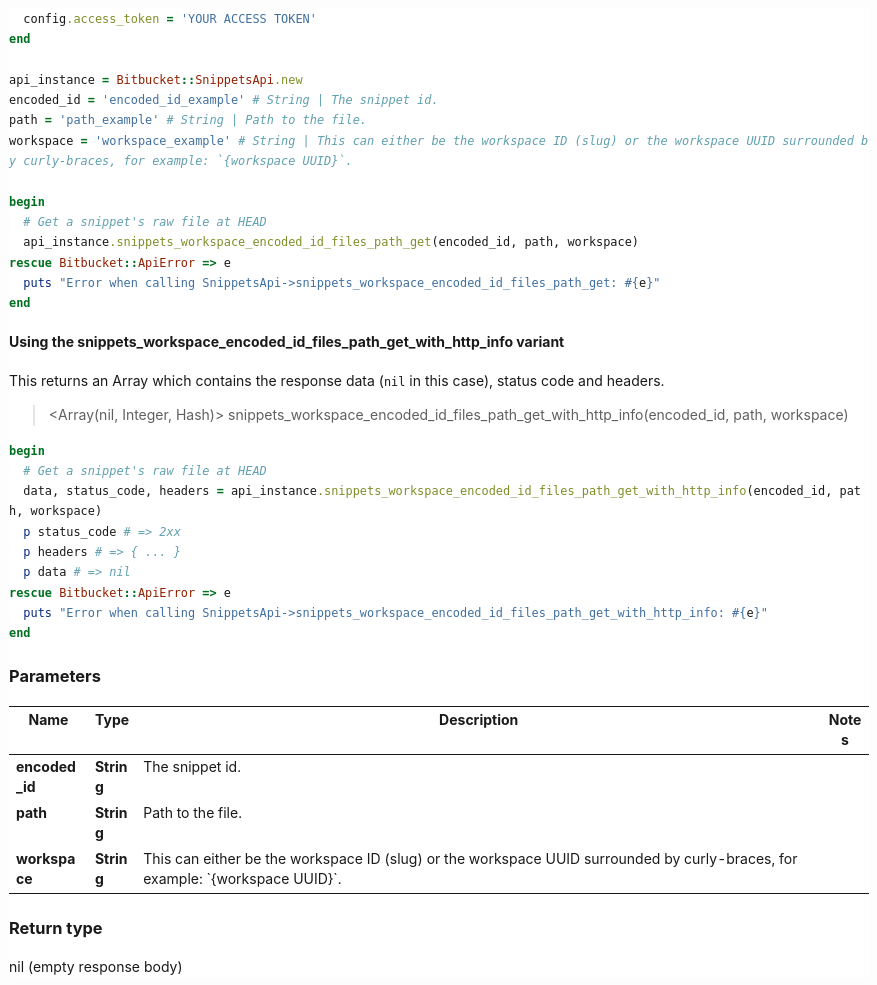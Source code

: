 ```ruby
  config.access_token = 'YOUR ACCESS TOKEN'
end

api_instance = Bitbucket::SnippetsApi.new
encoded_id = 'encoded_id_example' # String | The snippet id.
path = 'path_example' # String | Path to the file.
workspace = 'workspace_example' # String | This can either be the workspace ID (slug) or the workspace UUID surrounded by curly-braces, for example: `{workspace UUID}`. 

begin
  # Get a snippet's raw file at HEAD
  api_instance.snippets_workspace_encoded_id_files_path_get(encoded_id, path, workspace)
rescue Bitbucket::ApiError => e
  puts "Error when calling SnippetsApi->snippets_workspace_encoded_id_files_path_get: #{e}"
end
```

#### Using the snippets_workspace_encoded_id_files_path_get_with_http_info variant

This returns an Array which contains the response data (`nil` in this case), status code and headers.

> <Array(nil, Integer, Hash)> snippets_workspace_encoded_id_files_path_get_with_http_info(encoded_id, path, workspace)

```ruby
begin
  # Get a snippet's raw file at HEAD
  data, status_code, headers = api_instance.snippets_workspace_encoded_id_files_path_get_with_http_info(encoded_id, path, workspace)
  p status_code # => 2xx
  p headers # => { ... }
  p data # => nil
rescue Bitbucket::ApiError => e
  puts "Error when calling SnippetsApi->snippets_workspace_encoded_id_files_path_get_with_http_info: #{e}"
end
```

### Parameters

| Name | Type | Description | Notes |
| ---- | ---- | ----------- | ----- |
| **encoded_id** | **String** | The snippet id. |  |
| **path** | **String** | Path to the file. |  |
| **workspace** | **String** | This can either be the workspace ID (slug) or the workspace UUID surrounded by curly-braces, for example: &#x60;{workspace UUID}&#x60;.  |  |

### Return type

nil (empty response body)
